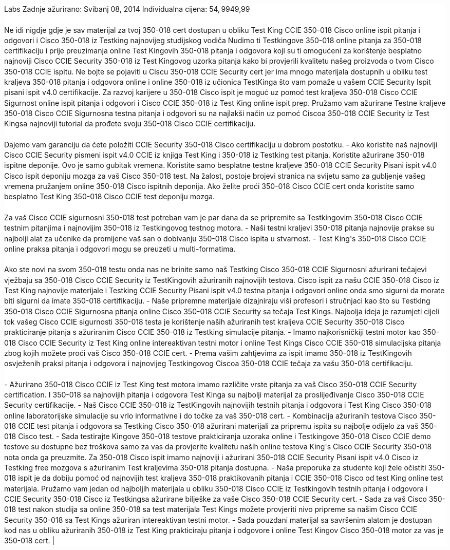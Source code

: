 Labs Zadnje ažurirano: Svibanj 08, 2014 Individualna cijena: $54,99$49,99<br/><br/>Ne idi nigdje gdje je sav materijal za tvoj 350-018 cert dostupan u obliku Test King CCIE 350-018 Cisco online ispit pitanja i odgovori i Cisco 350-018 iz Testking najnovijeg studijskog vodiča Nudimo ti Testkingove 350-018 online pitanja za 350-018 certifikaciju i prije preuzimanja online Test Kingovih 350-018 pitanja i odgovora koji su ti omogućeni za korištenje besplatno najnoviji Cisco CCIE Security 350-018 iz Test Kingovog uzorka pitanja kako bi provjerili kvalitetu našeg proizvoda o tvom Cisco 350-018 CCIE ispitu. Ne bojte se pojaviti u Ciscu 350-018 CCIE Security cert jer ima mnogo materijala dostupnih u obliku test kraljeva 350-018 pitanja i odgovora online i online 350-018 iz učionica TestKinga što vam pomaže u vašem CCIE Security Ispit pisani ispit v4.0 certifikacije. Za razvoj karijere u 350-018 Cisco ispit je moguć uz pomoć test kraljeva 350-018 Cisco CCIE Sigurnost online ispit pitanja i odgovori i Cisco CCIE 350-018 iz Test King online ispit prep. Pružamo vam ažurirane Testne kraljeve 350-018 Cisco CCIE Sigurnosna testna pitanja i odgovori su na najlakši način uz pomoć Ciscoa 350-018 CCIE Security iz Test Kingsa najnoviji tutorial da prođete svoju 350-018 Cisco CCIE certifikaciju.<br/><br/>Dajemo vam garanciju da ćete položiti CCIE Security 350-018 Cisco certifikaciju u dobrom postotku. - Ako koristite naš najnoviji Cisco CCIE Security pismeni ispit v4.0 CCIE iz knjiga Test King i 350-018 iz Testking test pitanja. Koristite ažurirane 350-018 ispitne deponije. Ovo je samo gubitak vremena. Koristite samo besplatne testne kraljeve 350-018 CCIE Security Pisani ispit v4.0 Cisco ispit deponiju mozga za vaš Cisco 350-018 test. Na žalost, postoje brojevi stranica na svijetu samo za gubljenje vašeg vremena pružanjem online 350-018 Cisco ispitnih deponija. Ako želite proći 350-018 Cisco CCIE cert onda koristite samo besplatno Test King 350-018 Cisco CCIE test deponiju mozga.<br/><br/>Za vaš Cisco CCIE sigurnosni 350-018 test potreban vam je par dana da se pripremite sa Testkingovim 350-018 Cisco CCIE testnim pitanjima i najnovijim 350-018 iz Testkingovog testnog motora. - Naši testni kraljevi 350-018 pitanja najnovije prakse su najbolji alat za učenike da promijene vaš san o dobivanju 350-018 Cisco ispita u stvarnost. - Test King's 350-018 Cisco CCIE online praksa pitanja i odgovori mogu se preuzeti u multi-formatima.<br/><br/>Ako ste novi na svom 350-018 testu onda nas ne brinite samo naš Testking Cisco 350-018 CCIE Sigurnosni ažurirani tečajevi vježbaju sa 350-018 Cisco CCIE Security iz TestKingovih ažuriranih najnovijih testova. Cisco ispit za našu CCIE 350-018 Cisco iz Test King najnovije materijale i Testking CCIE Security Pisani ispit v4.0 testna pitanja i odgovori online onda smo sigurni da morate biti sigurni da imate 350-018 certifikaciju. - Naše pripremne materijale dizajniraju viši profesori i stručnjaci kao što su Testking 350-018 Cisco CCIE Sigurnosna pitanja online Cisco 350-018 CCIE Security sa tečaja Test Kings. Najbolja ideja je razumjeti cijeli tok vašeg Cisco CCIE sigurnosti 350-018 testa je korištenje naših ažuriranih test kraljeva CCIE Security 350-018 Cisco prakticiranje pitanja s ažuriranim Cisco CCIE 350-018 iz Testking simulacije pitanja. - Imamo najkorisničkiji testni motor kao 350-018 Cisco CCIE Security iz Test King online intereaktivan testni motor i online Test Kings Cisco CCIE 350-018 simulacijska pitanja zbog kojih možete proći vaš Cisco 350-018 CCIE cert. - Prema vašim zahtjevima za ispit imamo 350-018 iz TestKingovih osvježenih praksi pitanja i odgovora i najnovijeg Testkingovog Ciscoa 350-018 CCIE tečaja za vašu 350-018 certifikaciju.<br/><br/>- Ažurirano 350-018 Cisco CCIE iz Test King test motora imamo različite vrste pitanja za vaš Cisco 350-018 CCIE Security certification. I 350-018 sa najnovijih pitanja i odgovora Test Kinga su najbolji materijal za proslijeđivanje Cisco 350-018 CCIE Security certifikacije. - Naš Cisco CCIE 350-018 iz TestKingovih najnovijih testnih pitanja i odgovora i Test King Cisco 350-018 online laboratorijske simulacije su vrlo informativne i do točke za vaš 350-018 cert. - Kombinacija ažuriranih testova Cisco 350-018 CCIE test pitanja i odgovora sa Testking Cisco 350-018 ažurirani materijali za pripremu ispita su najbolje odijelo za vaš 350-018 Cisco test. - Sada testirajte Kingove 350-018 testove prakticiranja uzoraka online i Testkingove 350-018 Cisco CCIE demo testove su dostupne bez troškova samo za vas da provjerite kvalitetu naših online testova King's Cisco CCIE Security 350-018 nota onda ga preuzmite. Za 350-018 Cisco ispit imamo najnoviji i ažurirani 350-018 CCIE Security Pisani ispit v4.0 Cisco iz Testking free mozgova s ažuriranim Test kraljevima 350-018 pitanja dostupna. - Naša preporuka za studente koji žele očistiti 350-018 ispit je da dobiju pomoć od najnovijih test kraljeva 350-018 praktikovanih pitanja i CCIE 350-018 Cisco od test King online test materijala. Pružamo vam jedan od najboljih materijala u obliku 350-018 Cisco CCIE iz Testkingovih testnih pitanja i odgovora i CCIE Security 350-018 Cisco iz Testkingsa ažurirane bilješke za vaše Cisco 350-018 CCIE Security cert. - Sada za vaš Cisco 350-018 test nakon studija sa online 350-018 sa test materijala Test Kings možete provjeriti nivo pripreme sa našim Cisco CCIE Security 350-018 sa Test Kings ažuriran intereaktivan testni motor. - Sada pouzdani materijal sa savršenim alatom je dostupan kod nas u obliku ažuriranih 350-018 iz Test King prakticiraju pitanja i odgovore i online Test Kingov Cisco 350-018 motor za vas je 350-018 cert. |